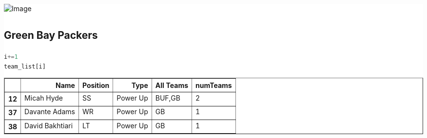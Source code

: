   </tbody>
</table>
</div>



![Image](http://content.sportslogos.net/logos/7/171/thumbs/dcy03myfhffbki5d7il3.gif)

## Green Bay Packers


```python
i+=1
team_list[i]
```




<div>
<style scoped>
    .dataframe tbody tr th:only-of-type {
        vertical-align: middle;
    }

    .dataframe tbody tr th {
        vertical-align: top;
    }

    .dataframe thead th {
        text-align: right;
    }
</style>
<table border="1" class="dataframe">
  <thead>
    <tr style="text-align: right;">
      <th></th>
      <th>Name</th>
      <th>Position</th>
      <th>Type</th>
      <th>All Teams</th>
      <th>numTeams</th>
    </tr>
  </thead>
  <tbody>
    <tr>
      <th>12</th>
      <td>Micah Hyde</td>
      <td>SS</td>
      <td>Power Up</td>
      <td>BUF,GB</td>
      <td>2</td>
    </tr>
    <tr>
      <th>37</th>
      <td>Davante Adams</td>
      <td>WR</td>
      <td>Power Up</td>
      <td>GB</td>
      <td>1</td>
    </tr>
    <tr>
      <th>38</th>
      <td>David Bakhtiari</td>
      <td>LT</td>
      <td>Power Up</td>
      <td>GB</td>
      <td>1</td>